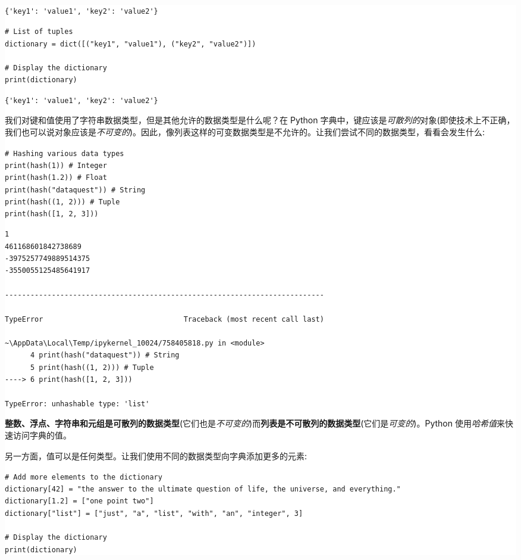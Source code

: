 ```
{'key1': 'value1', 'key2': 'value2'}
```

```
# List of tuples
dictionary = dict([("key1", "value1"), ("key2", "value2")])

# Display the dictionary
print(dictionary)
```

```
{'key1': 'value1', 'key2': 'value2'}
```

我们对键和值使用了字符串数据类型，但是其他允许的数据类型是什么呢？在 Python 字典中，键应该是*可散列的*对象(即使技术上不正确，我们也可以说对象应该是*不可变的*)。因此，像列表这样的可变数据类型是不允许的。让我们尝试不同的数据类型，看看会发生什么:

```
# Hashing various data types
print(hash(1)) # Integer
print(hash(1.2)) # Float
print(hash("dataquest")) # String
print(hash((1, 2))) # Tuple
print(hash([1, 2, 3]))
```

```
1
461168601842738689
-3975257749889514375
-3550055125485641917

---------------------------------------------------------------------------

TypeError                                 Traceback (most recent call last)

~\AppData\Local\Temp/ipykernel_10024/758405818.py in <module>
      4 print(hash("dataquest")) # String
      5 print(hash((1, 2))) # Tuple
----> 6 print(hash([1, 2, 3]))

TypeError: unhashable type: 'list'
```

**整数、浮点、字符串和元组是可散列的数据类型**(它们也是*不可变的*)而**列表是不可散列的数据类型**(它们是*可变的*)。Python 使用*哈希值*来快速访问字典的值。

另一方面，值可以是任何类型。让我们使用不同的数据类型向字典添加更多的元素:

```
# Add more elements to the dictionary
dictionary[42] = "the answer to the ultimate question of life, the universe, and everything."
dictionary[1.2] = ["one point two"]
dictionary["list"] = ["just", "a", "list", "with", "an", "integer", 3]

# Display the dictionary
print(dictionary)
```
